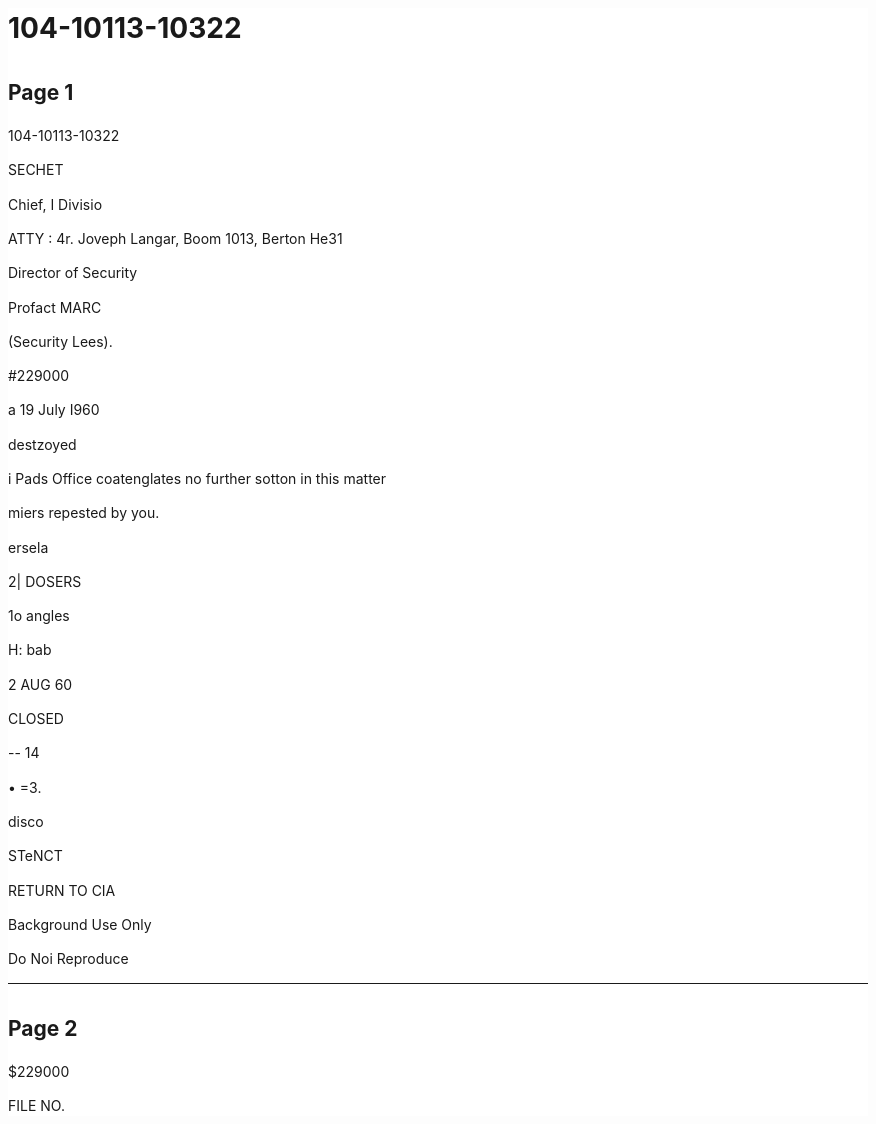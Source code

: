# 104-10113-10322

## Page 1

104-10113-10322

SECHET

Chief, I Divisio

ATTY : 4r. Joveph Langar, Boom 1013, Berton He31

Director of Security

Profact MARC

(Security Lees).

#229000

a 19 July I960

destzoyed

i Pads Office coatenglates no further sotton in this matter

miers repested by you.

ersela

2| DOSERS

1o angles

H: bab

2 AUG 60

CLOSED

-- 14

• =3.

disco

STeNCT

RETURN TO CIA

Background Use Only

Do Noi Reproduce

---

## Page 2

$229000

FILE NO.
